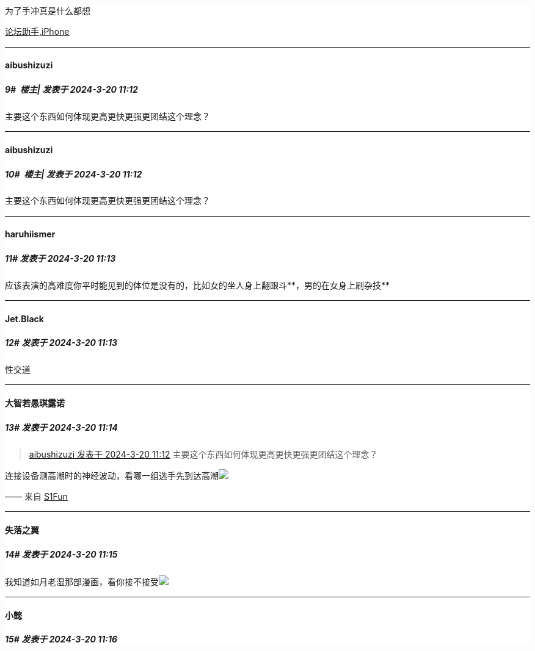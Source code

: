 为了手冲真是什么都想

[论坛助手,iPhone](https://bbs.saraba1st.com/2b/forum.php?mod=viewthread&amp;tid=2029836)

*****

####  aibushizuzi  
##### 9#         楼主| 发表于 2024-3-20 11:12

主要这个东西如何体现更高更快更强更团结这个理念？

*****

####  aibushizuzi  
##### 10#         楼主| 发表于 2024-3-20 11:12

主要这个东西如何体现更高更快更强更团结这个理念？

*****

####  haruhiismer  
##### 11#       发表于 2024-3-20 11:13

应该表演的高难度你平时能见到的体位是没有的，比如女的坐人身上翻跟斗**，男的在女身上刷杂技**

*****

####  Jet.Black  
##### 12#       发表于 2024-3-20 11:13

性交道

*****

####  大智若愚琪露诺  
##### 13#       发表于 2024-3-20 11:14

<blockquote><a href="httphttps://bbs.saraba1st.com/2b/forum.php?mod=redirect&amp;goto=findpost&amp;pid=64308152&amp;ptid=2176275" target="_blank">aibushizuzi 发表于 2024-3-20 11:12</a>
主要这个东西如何体现更高更快更强更团结这个理念？</blockquote>
连接设备测高潮时的神经波动，看哪一组选手先到达高潮<img src="https://static.saraba1st.com/image/smiley/face2017/037.png" referrerpolicy="no-referrer">

—— 来自 [S1Fun](https://s1fun.koalcat.com)

*****

####  失落之翼  
##### 14#       发表于 2024-3-20 11:15

我知道如月老湿那部漫画，看你接不接受<img src="https://static.saraba1st.com/image/smiley/face2017/066.png" referrerpolicy="no-referrer">

*****

####  小懿  
##### 15#       发表于 2024-3-20 11:16

